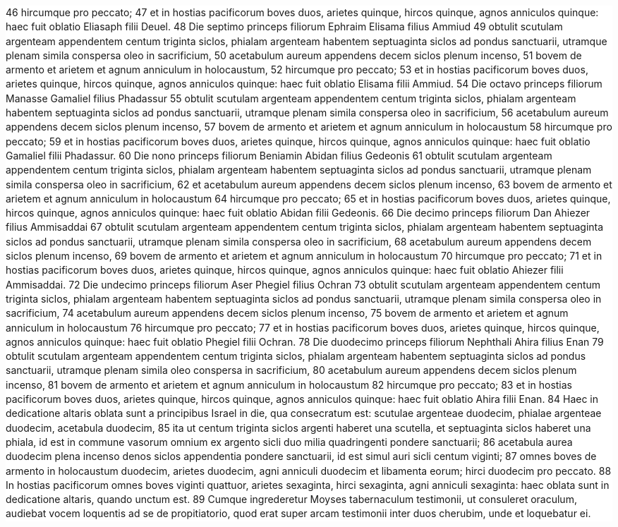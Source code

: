 46 hircumque pro peccato;
47 et in hostias pacificorum boves duos, arietes quinque, hircos quinque, agnos anniculos quinque: haec fuit oblatio Eliasaph filii Deuel.
48 Die septimo princeps filiorum Ephraim Elisama filius Ammiud
49 obtulit scutulam argenteam appendentem centum triginta siclos, phialam argenteam habentem septuaginta siclos ad pondus sanctuarii, utramque plenam simila conspersa oleo in sacrificium,
50 acetabulum aureum appendens decem siclos plenum incenso,
51 bovem de armento et arietem et agnum anniculum in holocaustum,
52 hircumque pro peccato;
53 et in hostias pacificorum boves duos, arietes quinque, hircos quinque, agnos anniculos quinque: haec fuit oblatio Elisama filii Ammiud.
54 Die octavo princeps filiorum Manasse Gamaliel filius Phadassur
55 obtulit scutulam argenteam appendentem centum triginta siclos, phialam argenteam habentem septuaginta siclos ad pondus sanctuarii, utramque plenam simila conspersa oleo in sacrificium,
56 acetabulum aureum appendens decem siclos plenum incenso,
57 bovem de armento et arietem et agnum anniculum in holocaustum
58 hircumque pro peccato;
59 et in hostias pacificorum boves duos, arietes quinque, hircos quinque, agnos anniculos quinque: haec fuit oblatio Gamaliel filii Phadassur.
60 Die nono princeps filiorum Beniamin Abidan filius Gedeonis
61 obtulit scutulam argenteam appendentem centum triginta siclos, phialam argenteam habentem septuaginta siclos ad pondus sanctuarii, utramque plenam simila conspersa oleo in sacrificium,
62 et acetabulum aureum appendens decem siclos plenum incenso,
63 bovem de armento et arietem et agnum anniculum in holocaustum
64 hircumque pro peccato;
65 et in hostias pacificorum boves duos, arietes quinque, hircos quinque, agnos anniculos quinque: haec fuit oblatio Abidan filii Gedeonis.
66 Die decimo princeps filiorum Dan Ahiezer filius Ammisaddai
67 obtulit scutulam argenteam appendentem centum triginta siclos, phialam argenteam habentem septuaginta siclos ad pondus sanctuarii, utramque plenam simila conspersa oleo in sacrificium,
68 acetabulum aureum appendens decem siclos plenum incenso,
69 bovem de armento et arietem et agnum anniculum in holocaustum
70 hircumque pro peccato;
71 et in hostias pacificorum boves duos, arietes quinque, hircos quinque, agnos anniculos quinque: haec fuit oblatio Ahiezer filii Ammisaddai.
72 Die undecimo princeps filiorum Aser Phegiel filius Ochran
73 obtulit scutulam argenteam appendentem centum triginta siclos, phialam argenteam habentem septuaginta siclos ad pondus sanctuarii, utramque plenam simila conspersa oleo in sacrificium,
74 acetabulum aureum appendens decem siclos plenum incenso,
75 bovem de armento et arietem et agnum anniculum in holocaustum
76 hircumque pro peccato;
77 et in hostias pacificorum boves duos, arietes quinque, hircos quinque, agnos anniculos quinque: haec fuit oblatio Phegiel filii Ochran.
78 Die duodecimo princeps filiorum Nephthali Ahira filius Enan
79 obtulit scutulam argenteam appendentem centum triginta siclos, phialam argenteam habentem septuaginta siclos ad pondus sanctuarii, utramque plenam simila oleo conspersa in sacrificium,
80 acetabulum aureum appendens decem siclos plenum incenso,
81 bovem de armento et arietem et agnum anniculum in holocaustum
82 hircumque pro peccato;
83 et in hostias pacificorum boves duos, arietes quinque, hircos quinque, agnos anniculos quinque: haec fuit oblatio Ahira filii Enan.
84 Haec in dedicatione altaris oblata sunt a principibus Israel in die, qua consecratum est: scutulae argenteae duodecim, phialae argenteae duodecim, acetabula duodecim,
85 ita ut centum triginta siclos argenti haberet una scutella, et septuaginta siclos haberet una phiala, id est in commune vasorum omnium ex argento sicli duo milia quadringenti pondere sanctuarii;
86 acetabula aurea duodecim plena incenso denos siclos appendentia pondere sanctuarii, id est simul auri sicli centum viginti;
87 omnes boves de armento in holocaustum duodecim, arietes duodecim, agni anniculi duodecim et libamenta eorum; hirci duodecim pro peccato.
88 In hostias pacificorum omnes boves viginti quattuor, arietes sexaginta, hirci sexaginta, agni anniculi sexaginta: haec oblata sunt in dedicatione altaris, quando unctum est.
89 Cumque ingrederetur Moyses tabernaculum testimonii, ut consuleret oraculum, audiebat vocem loquentis ad se de propitiatorio, quod erat super arcam testimonii inter duos cherubim, unde et loquebatur ei.